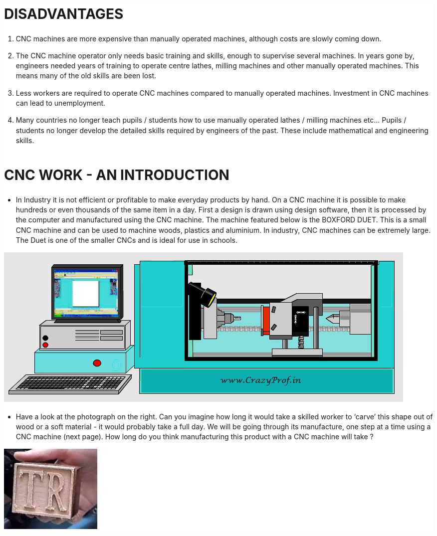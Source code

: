 # DISADVANTAGES

 1. CNC machines are more expensive than manually operated machines, although costs are slowly coming down.

 2. The CNC machine operator only needs basic training and skills, enough to supervise several machines. In years gone by, engineers needed years of training to operate centre lathes, milling machines and other manually operated machines. This means many of the old skills are been lost.

 3. Less workers are required to operate CNC machines compared to manually operated machines. Investment in CNC machines can lead to unemployment.
 4. Many countries no longer teach pupils / students how to use manually operated lathes / milling machines etc... Pupils / students no longer develop the detailed skills required by engineers of the past. These include mathematical and engineering skills.

# CNC WORK - AN INTRODUCTION
 - In Industry it is not efficient or profitable to make everyday products by hand. On a CNC machine it is possible to make hundreds or even thousands of the same item in a day. First a design is drawn using design software, then it is processed by the computer and manufactured using the CNC machine. The machine featured below is the BOXFORD DUET. This is a small CNC machine and can be used to machine woods, plastics and aluminium. In industry, CNC machines can be extremely large. The Duet is one of the smaller CNCs and is ideal for use in schools.


![u1](/CIM/Notes/src/u1.png)
 - Have a look at the photograph on the right. Can you imagine how long it would take a skilled worker to ‘carve’ this shape out of wood or a soft material - it would probably take a full day. We will be going through its manufacture, one step at a time using a CNC machine (next page). How long do you think manufacturing this product with a CNC machine will take ?


![u2](/CIM/Notes/src/u2.png)
